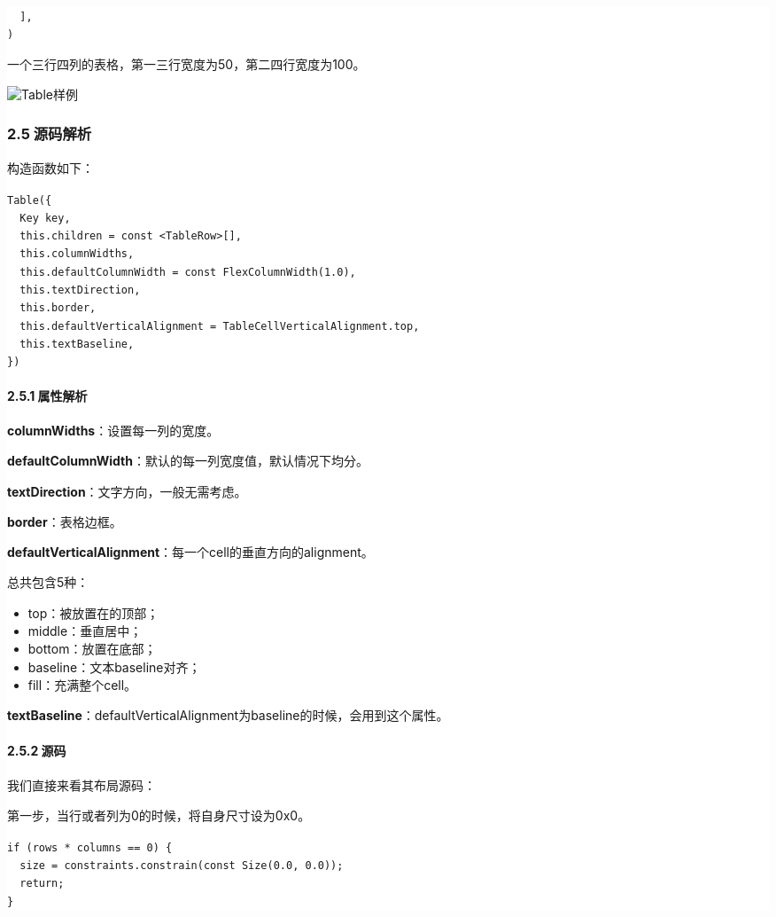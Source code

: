 ```
  ],
)
```

一个三行四列的表格，第一三行宽度为50，第二四行宽度为100。

![Table样例](http://whysodiao.com/images/Table-Sample.png)

### 2.5 源码解析

构造函数如下：

```
Table({
  Key key,
  this.children = const <TableRow>[],
  this.columnWidths,
  this.defaultColumnWidth = const FlexColumnWidth(1.0),
  this.textDirection,
  this.border,
  this.defaultVerticalAlignment = TableCellVerticalAlignment.top,
  this.textBaseline,
})
```

#### 2.5.1 属性解析

**columnWidths**：设置每一列的宽度。

**defaultColumnWidth**：默认的每一列宽度值，默认情况下均分。

**textDirection**：文字方向，一般无需考虑。

**border**：表格边框。

**defaultVerticalAlignment**：每一个cell的垂直方向的alignment。

总共包含5种：

* top：被放置在的顶部；
* middle：垂直居中；
* bottom：放置在底部；
* baseline：文本baseline对齐；
* fill：充满整个cell。

**textBaseline**：defaultVerticalAlignment为baseline的时候，会用到这个属性。

#### 2.5.2 源码

我们直接来看其布局源码：

第一步，当行或者列为0的时候，将自身尺寸设为0x0。

```
if (rows * columns == 0) {
  size = constraints.constrain(const Size(0.0, 0.0));
  return;
}
```
